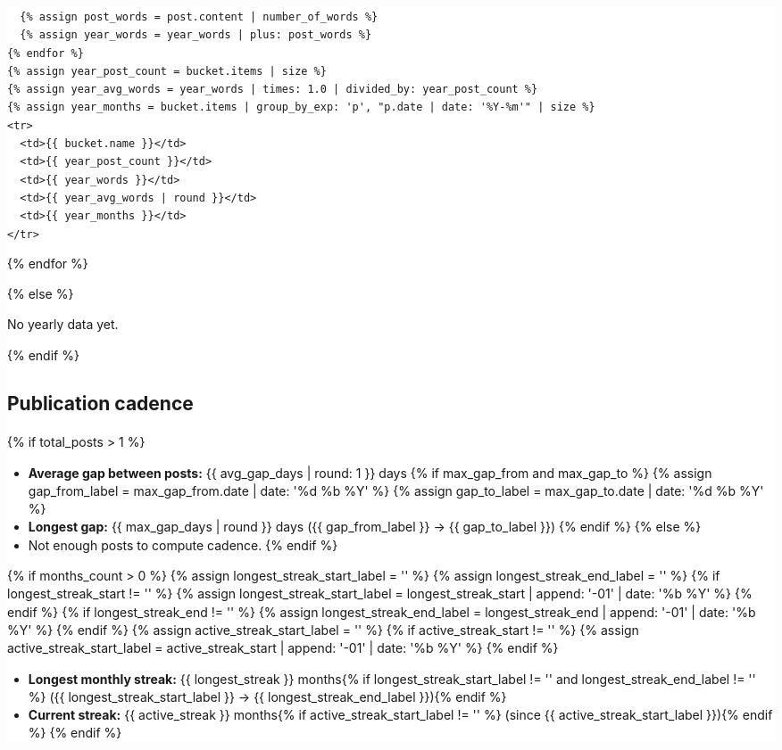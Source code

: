       {% assign post_words = post.content | number_of_words %}
      {% assign year_words = year_words | plus: post_words %}
    {% endfor %}
    {% assign year_post_count = bucket.items | size %}
    {% assign year_avg_words = year_words | times: 1.0 | divided_by: year_post_count %}
    {% assign year_months = bucket.items | group_by_exp: 'p', "p.date | date: '%Y-%m'" | size %}
    <tr>
      <td>{{ bucket.name }}</td>
      <td>{{ year_post_count }}</td>
      <td>{{ year_words }}</td>
      <td>{{ year_avg_words | round }}</td>
      <td>{{ year_months }}</td>
    </tr>
  {% endfor %}
  </tbody>
</table>
{% else %}
<p>No yearly data yet.</p>
{% endif %}

## Publication cadence

{% if total_posts > 1 %}
- **Average gap between posts:** {{ avg_gap_days | round: 1 }} days
{% if max_gap_from and max_gap_to %}
  {% assign gap_from_label = max_gap_from.date | date: '%d %b %Y' %}
  {% assign gap_to_label = max_gap_to.date | date: '%d %b %Y' %}
- **Longest gap:** {{ max_gap_days | round }} days ({{ gap_from_label }} → {{ gap_to_label }})
{% endif %}
{% else %}
- Not enough posts to compute cadence.
{% endif %}

{% if months_count > 0 %}
  {% assign longest_streak_start_label = '' %}
  {% assign longest_streak_end_label = '' %}
  {% if longest_streak_start != '' %}
    {% assign longest_streak_start_label = longest_streak_start | append: '-01' | date: '%b %Y' %}
  {% endif %}
  {% if longest_streak_end != '' %}
    {% assign longest_streak_end_label = longest_streak_end | append: '-01' | date: '%b %Y' %}
  {% endif %}
  {% assign active_streak_start_label = '' %}
  {% if active_streak_start != '' %}
    {% assign active_streak_start_label = active_streak_start | append: '-01' | date: '%b %Y' %}
  {% endif %}
- **Longest monthly streak:** {{ longest_streak }} months{% if longest_streak_start_label != '' and longest_streak_end_label != '' %} ({{ longest_streak_start_label }} → {{ longest_streak_end_label }}){% endif %}
- **Current streak:** {{ active_streak }} months{% if active_streak_start_label != '' %} (since {{ active_streak_start_label }}){% endif %}
{% endif %}
